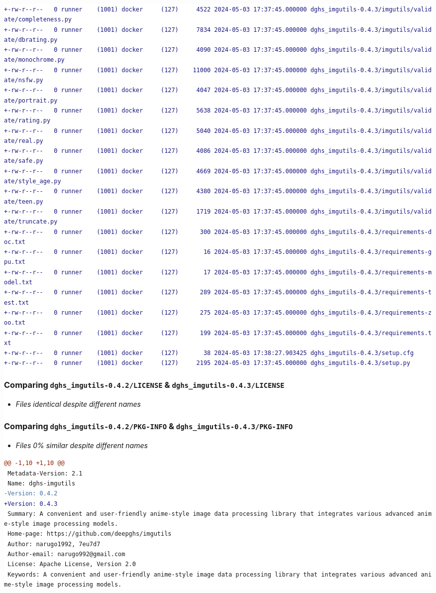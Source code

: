 ```diff
+-rw-r--r--   0 runner    (1001) docker     (127)     4522 2024-05-03 17:37:45.000000 dghs_imgutils-0.4.3/imgutils/validate/completeness.py
+-rw-r--r--   0 runner    (1001) docker     (127)     7834 2024-05-03 17:37:45.000000 dghs_imgutils-0.4.3/imgutils/validate/dbrating.py
+-rw-r--r--   0 runner    (1001) docker     (127)     4090 2024-05-03 17:37:45.000000 dghs_imgutils-0.4.3/imgutils/validate/monochrome.py
+-rw-r--r--   0 runner    (1001) docker     (127)    11000 2024-05-03 17:37:45.000000 dghs_imgutils-0.4.3/imgutils/validate/nsfw.py
+-rw-r--r--   0 runner    (1001) docker     (127)     4047 2024-05-03 17:37:45.000000 dghs_imgutils-0.4.3/imgutils/validate/portrait.py
+-rw-r--r--   0 runner    (1001) docker     (127)     5638 2024-05-03 17:37:45.000000 dghs_imgutils-0.4.3/imgutils/validate/rating.py
+-rw-r--r--   0 runner    (1001) docker     (127)     5040 2024-05-03 17:37:45.000000 dghs_imgutils-0.4.3/imgutils/validate/real.py
+-rw-r--r--   0 runner    (1001) docker     (127)     4086 2024-05-03 17:37:45.000000 dghs_imgutils-0.4.3/imgutils/validate/safe.py
+-rw-r--r--   0 runner    (1001) docker     (127)     4669 2024-05-03 17:37:45.000000 dghs_imgutils-0.4.3/imgutils/validate/style_age.py
+-rw-r--r--   0 runner    (1001) docker     (127)     4380 2024-05-03 17:37:45.000000 dghs_imgutils-0.4.3/imgutils/validate/teen.py
+-rw-r--r--   0 runner    (1001) docker     (127)     1719 2024-05-03 17:37:45.000000 dghs_imgutils-0.4.3/imgutils/validate/truncate.py
+-rw-r--r--   0 runner    (1001) docker     (127)      300 2024-05-03 17:37:45.000000 dghs_imgutils-0.4.3/requirements-doc.txt
+-rw-r--r--   0 runner    (1001) docker     (127)       16 2024-05-03 17:37:45.000000 dghs_imgutils-0.4.3/requirements-gpu.txt
+-rw-r--r--   0 runner    (1001) docker     (127)       17 2024-05-03 17:37:45.000000 dghs_imgutils-0.4.3/requirements-model.txt
+-rw-r--r--   0 runner    (1001) docker     (127)      289 2024-05-03 17:37:45.000000 dghs_imgutils-0.4.3/requirements-test.txt
+-rw-r--r--   0 runner    (1001) docker     (127)      275 2024-05-03 17:37:45.000000 dghs_imgutils-0.4.3/requirements-zoo.txt
+-rw-r--r--   0 runner    (1001) docker     (127)      199 2024-05-03 17:37:45.000000 dghs_imgutils-0.4.3/requirements.txt
+-rw-r--r--   0 runner    (1001) docker     (127)       38 2024-05-03 17:38:27.903425 dghs_imgutils-0.4.3/setup.cfg
+-rw-r--r--   0 runner    (1001) docker     (127)     2195 2024-05-03 17:37:45.000000 dghs_imgutils-0.4.3/setup.py
```

### Comparing `dghs_imgutils-0.4.2/LICENSE` & `dghs_imgutils-0.4.3/LICENSE`

 * *Files identical despite different names*

### Comparing `dghs_imgutils-0.4.2/PKG-INFO` & `dghs_imgutils-0.4.3/PKG-INFO`

 * *Files 0% similar despite different names*

```diff
@@ -1,10 +1,10 @@
 Metadata-Version: 2.1
 Name: dghs-imgutils
-Version: 0.4.2
+Version: 0.4.3
 Summary: A convenient and user-friendly anime-style image data processing library that integrates various advanced anime-style image processing models.
 Home-page: https://github.com/deepghs/imgutils
 Author: narugo1992, 7eu7d7
 Author-email: narugo992@gmail.com
 License: Apache License, Version 2.0
 Keywords: A convenient and user-friendly anime-style image data processing library that integrates various advanced anime-style image processing models.
```